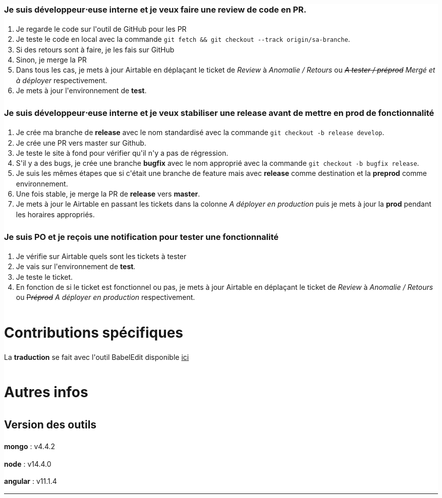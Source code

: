 ### Je suis développeur⋅euse interne et je veux faire une review de code en PR.

1. Je regarde le code sur l'outil de GitHub pour les PR
2. Je teste le code en local avec la commande `git fetch && git checkout --track origin/sa-branche`.
3. Si des retours sont à faire, je les fais sur GitHub
4. Sinon, je merge la PR
5. Dans tous les cas, je mets à jour Airtable en déplaçant le ticket de _Review_ à _Anomalie / Retours_ ou _~~A tester / préprod~~_ _Mergé et à déployer_ respectivement.
6. Je mets à jour l'environnement de **test**.

### Je suis développeur⋅euse interne et je veux stabiliser une release avant de mettre en prod de fonctionnalité

1. Je crée ma branche de **release** avec le nom standardisé avec la commande `git checkout -b release develop`.
2. Je crée une PR vers master sur Github.
3. Je teste le site à fond pour vérifier qu'il n'y a pas de régression.
4. S'il y a des bugs, je crée une branche **bugfix** avec le nom approprié avec la commande `git checkout -b bugfix release`.
5. Je suis les mêmes étapes que si c'était une branche de feature mais avec **release** comme destination et la **preprod** comme environnement.
6. Une fois stable, je merge la PR de **release** vers **master**.
7. Je mets à jour le Airtable en passant les tickets dans la colonne _A déployer en production_ puis je mets à jour la **prod** pendant les horaires appropriés.

### Je suis PO et je reçois une notification pour tester une fonctionnalité

1. Je vérifie sur Airtable quels sont les tickets à tester
2. Je vais sur l'environnement de **test**.
3. Je teste le ticket.
4. En fonction de si le ticket est fonctionnel ou pas, je mets à jour Airtable en déplaçant le ticket de _Review_ à _Anomalie / Retours_ ou ~~P*réprod*~~ _A déployer en production_ respectivement.

# Contributions spécifiques

La **traduction** se fait avec l'outil BabelEdit disponible [ici](https://www.codeandweb.com/babeledit)

# Autres infos

## Version des outils

**mongo** : v4.4.2

**node** : v14.4.0

**angular** : v11.1.4

---